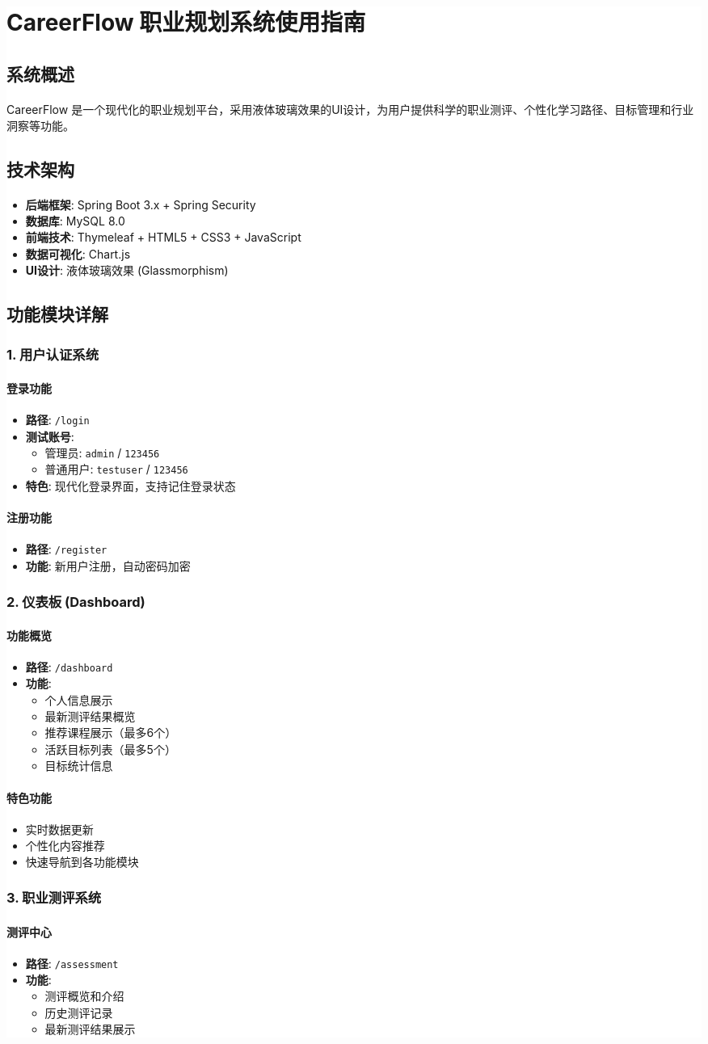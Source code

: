 # CareerFlow 职业规划系统使用指南

## 系统概述

CareerFlow 是一个现代化的职业规划平台，采用液体玻璃效果的UI设计，为用户提供科学的职业测评、个性化学习路径、目标管理和行业洞察等功能。

## 技术架构

- **后端框架**: Spring Boot 3.x + Spring Security
- **数据库**: MySQL 8.0
- **前端技术**: Thymeleaf + HTML5 + CSS3 + JavaScript
- **数据可视化**: Chart.js
- **UI设计**: 液体玻璃效果 (Glassmorphism)

## 功能模块详解

### 1. 用户认证系统

#### 登录功能
- **路径**: `/login`
- **测试账号**: 
  - 管理员: `admin` / `123456`
  - 普通用户: `testuser` / `123456`
- **特色**: 现代化登录界面，支持记住登录状态

#### 注册功能
- **路径**: `/register`
- **功能**: 新用户注册，自动密码加密

### 2. 仪表板 (Dashboard)

#### 功能概览
- **路径**: `/dashboard`
- **功能**:
  - 个人信息展示
  - 最新测评结果概览
  - 推荐课程展示（最多6个）
  - 活跃目标列表（最多5个）
  - 目标统计信息

#### 特色功能
- 实时数据更新
- 个性化内容推荐
- 快速导航到各功能模块

### 3. 职业测评系统

#### 测评中心
- **路径**: `/assessment`
- **功能**:
  - 测评概览和介绍
  - 历史测评记录
  - 最新测评结果展示
